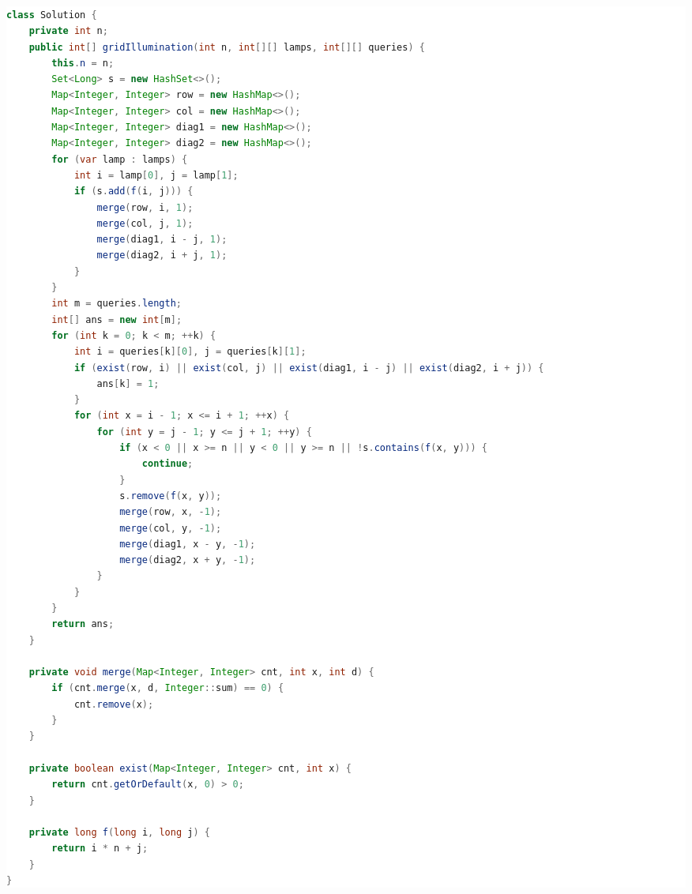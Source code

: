 ```java
class Solution {
    private int n;
    public int[] gridIllumination(int n, int[][] lamps, int[][] queries) {
        this.n = n;
        Set<Long> s = new HashSet<>();
        Map<Integer, Integer> row = new HashMap<>();
        Map<Integer, Integer> col = new HashMap<>();
        Map<Integer, Integer> diag1 = new HashMap<>();
        Map<Integer, Integer> diag2 = new HashMap<>();
        for (var lamp : lamps) {
            int i = lamp[0], j = lamp[1];
            if (s.add(f(i, j))) {
                merge(row, i, 1);
                merge(col, j, 1);
                merge(diag1, i - j, 1);
                merge(diag2, i + j, 1);
            }
        }
        int m = queries.length;
        int[] ans = new int[m];
        for (int k = 0; k < m; ++k) {
            int i = queries[k][0], j = queries[k][1];
            if (exist(row, i) || exist(col, j) || exist(diag1, i - j) || exist(diag2, i + j)) {
                ans[k] = 1;
            }
            for (int x = i - 1; x <= i + 1; ++x) {
                for (int y = j - 1; y <= j + 1; ++y) {
                    if (x < 0 || x >= n || y < 0 || y >= n || !s.contains(f(x, y))) {
                        continue;
                    }
                    s.remove(f(x, y));
                    merge(row, x, -1);
                    merge(col, y, -1);
                    merge(diag1, x - y, -1);
                    merge(diag2, x + y, -1);
                }
            }
        }
        return ans;
    }

    private void merge(Map<Integer, Integer> cnt, int x, int d) {
        if (cnt.merge(x, d, Integer::sum) == 0) {
            cnt.remove(x);
        }
    }

    private boolean exist(Map<Integer, Integer> cnt, int x) {
        return cnt.getOrDefault(x, 0) > 0;
    }

    private long f(long i, long j) {
        return i * n + j;
    }
}
```
